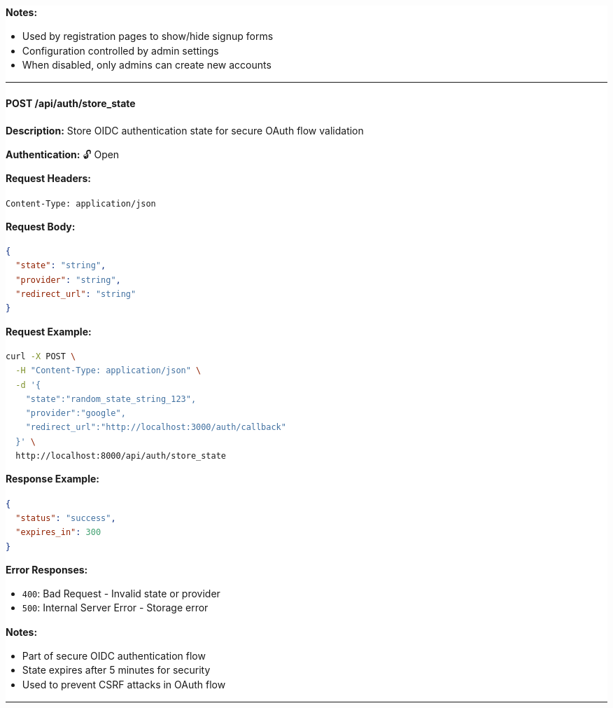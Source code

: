 **Notes:**
- Used by registration pages to show/hide signup forms
- Configuration controlled by admin settings
- When disabled, only admins can create new accounts

---

#### POST /api/auth/store_state

**Description:** Store OIDC authentication state for secure OAuth flow validation

**Authentication:** 🔓 Open

**Request Headers:**
```
Content-Type: application/json
```

**Request Body:**
```json
{
  "state": "string",
  "provider": "string",
  "redirect_url": "string"
}
```

**Request Example:**
```bash
curl -X POST \
  -H "Content-Type: application/json" \
  -d '{
    "state":"random_state_string_123",
    "provider":"google",
    "redirect_url":"http://localhost:3000/auth/callback"
  }' \
  http://localhost:8000/api/auth/store_state
```

**Response Example:**
```json
{
  "status": "success",
  "expires_in": 300
}
```

**Error Responses:**
- `400`: Bad Request - Invalid state or provider
- `500`: Internal Server Error - Storage error

**Notes:**
- Part of secure OIDC authentication flow
- State expires after 5 minutes for security
- Used to prevent CSRF attacks in OAuth flow

---
